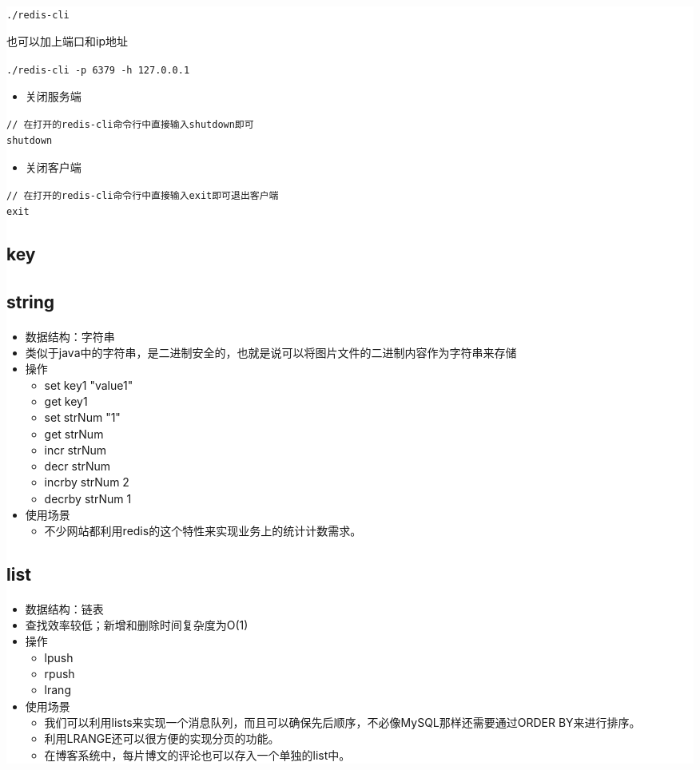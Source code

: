 ```
./redis-cli
```

也可以加上端口和ip地址

```
./redis-cli -p 6379 -h 127.0.0.1
```

- 关闭服务端

```
// 在打开的redis-cli命令行中直接输入shutdown即可
shutdown
```

- 关闭客户端

```
// 在打开的redis-cli命令行中直接输入exit即可退出客户端
exit
```

## key



## string

- 数据结构：字符串
- 类似于java中的字符串，是二进制安全的，也就是说可以将图片文件的二进制内容作为字符串来存储
- 操作
  - set key1 "value1"
  - get key1
  - set strNum "1"
  - get strNum
  - incr strNum
  - decr strNum
  - incrby strNum 2
  - decrby strNum 1
- 使用场景
  - 不少网站都利用redis的这个特性来实现业务上的统计计数需求。

## list

- 数据结构：链表
- 查找效率较低；新增和删除时间复杂度为O(1)
- 操作
  - lpush
  - rpush
  - lrang
- 使用场景
  - 我们可以利用lists来实现一个消息队列，而且可以确保先后顺序，不必像MySQL那样还需要通过ORDER BY来进行排序。
  - 利用LRANGE还可以很方便的实现分页的功能。
  - 在博客系统中，每片博文的评论也可以存入一个单独的list中。
